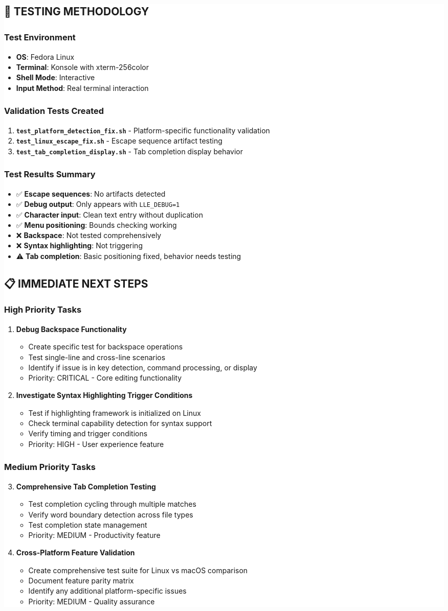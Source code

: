 ## 🧪 TESTING METHODOLOGY

### Test Environment
- **OS**: Fedora Linux
- **Terminal**: Konsole with xterm-256color
- **Shell Mode**: Interactive
- **Input Method**: Real terminal interaction

### Validation Tests Created
1. **`test_platform_detection_fix.sh`** - Platform-specific functionality validation
2. **`test_linux_escape_fix.sh`** - Escape sequence artifact testing
3. **`test_tab_completion_display.sh`** - Tab completion display behavior

### Test Results Summary
- ✅ **Escape sequences**: No artifacts detected
- ✅ **Debug output**: Only appears with `LLE_DEBUG=1`
- ✅ **Character input**: Clean text entry without duplication
- ✅ **Menu positioning**: Bounds checking working
- ❌ **Backspace**: Not tested comprehensively
- ❌ **Syntax highlighting**: Not triggering
- ⚠️ **Tab completion**: Basic positioning fixed, behavior needs testing

## 📋 IMMEDIATE NEXT STEPS

### High Priority Tasks
1. **Debug Backspace Functionality**
   - Create specific test for backspace operations
   - Test single-line and cross-line scenarios
   - Identify if issue is in key detection, command processing, or display
   - Priority: CRITICAL - Core editing functionality

2. **Investigate Syntax Highlighting Trigger Conditions**
   - Test if highlighting framework is initialized on Linux
   - Check terminal capability detection for syntax support
   - Verify timing and trigger conditions
   - Priority: HIGH - User experience feature

### Medium Priority Tasks
3. **Comprehensive Tab Completion Testing**
   - Test completion cycling through multiple matches
   - Verify word boundary detection across file types
   - Test completion state management
   - Priority: MEDIUM - Productivity feature

4. **Cross-Platform Feature Validation**
   - Create comprehensive test suite for Linux vs macOS comparison
   - Document feature parity matrix
   - Identify any additional platform-specific issues
   - Priority: MEDIUM - Quality assurance
